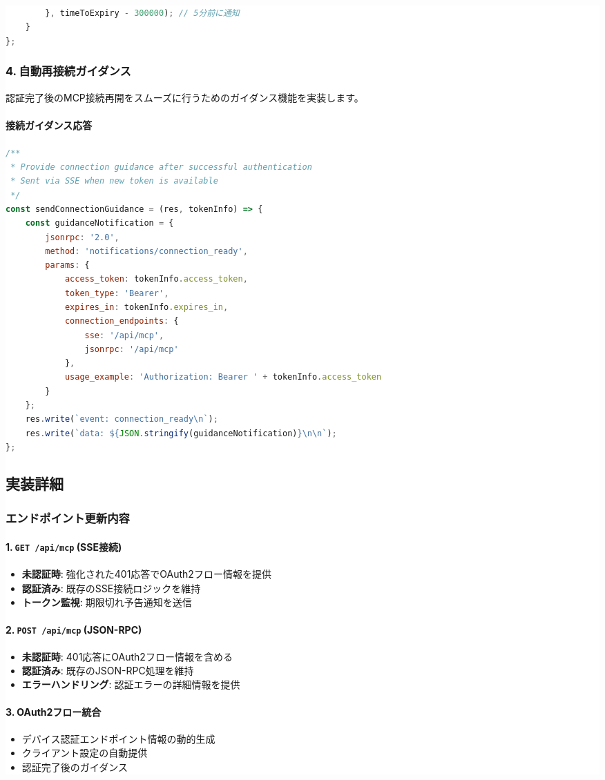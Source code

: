 ```javascript
        }, timeToExpiry - 300000); // 5分前に通知
    }
};
```

### 4. 自動再接続ガイダンス

認証完了後のMCP接続再開をスムーズに行うためのガイダンス機能を実装します。

#### 接続ガイダンス応答
```javascript
/**
 * Provide connection guidance after successful authentication
 * Sent via SSE when new token is available
 */
const sendConnectionGuidance = (res, tokenInfo) => {
    const guidanceNotification = {
        jsonrpc: '2.0',
        method: 'notifications/connection_ready',
        params: {
            access_token: tokenInfo.access_token,
            token_type: 'Bearer',
            expires_in: tokenInfo.expires_in,
            connection_endpoints: {
                sse: '/api/mcp',
                jsonrpc: '/api/mcp'
            },
            usage_example: 'Authorization: Bearer ' + tokenInfo.access_token
        }
    };
    res.write(`event: connection_ready\n`);
    res.write(`data: ${JSON.stringify(guidanceNotification)}\n\n`);
};
```

## 実装詳細

### エンドポイント更新内容

#### 1. `GET /api/mcp` (SSE接続)
- **未認証時**: 強化された401応答でOAuth2フロー情報を提供
- **認証済み**: 既存のSSE接続ロジックを維持
- **トークン監視**: 期限切れ予告通知を送信

#### 2. `POST /api/mcp` (JSON-RPC)
- **未認証時**: 401応答にOAuth2フロー情報を含める
- **認証済み**: 既存のJSON-RPC処理を維持
- **エラーハンドリング**: 認証エラーの詳細情報を提供

#### 3. OAuth2フロー統合
- デバイス認証エンドポイント情報の動的生成
- クライアント設定の自動提供
- 認証完了後のガイダンス
